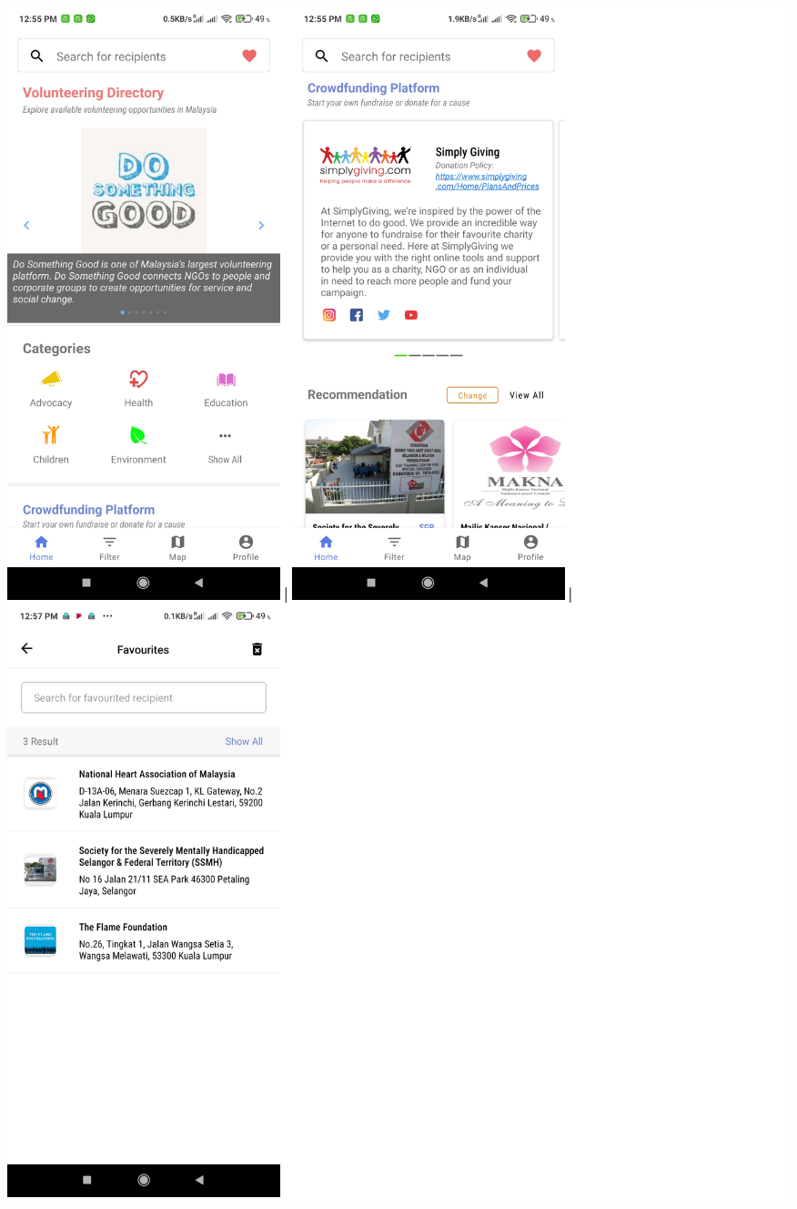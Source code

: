 <img src="Screenshots/V1.0.0/HomePage_1.jpg" width="300"> | <img src="Screenshots/V1.0.0/HomePage_2.jpg" width="300"> | <img src="Screenshots/V1.0.0/Favourites.jpg" width="300">
